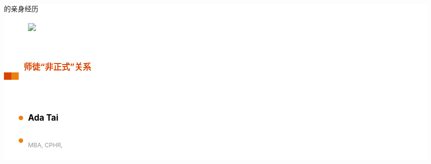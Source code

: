 的亲身经历</strong></p></section></section></section><section style="display: inline-block;vertical-align: bottom;width: auto;align-self: flex-end;flex: 0 0 auto;min-width: 5%;height: auto;"><section style="text-align: right;line-height: 0;transform: translate3d(6px, 0px, 0px);"><section style="vertical-align: middle;display: inline-block;line-height: 0;width: 59px;height: auto;"><img data-imgfileid="100005144" data-ratio="0.774" data-s="300,640" data-src="https://mmbiz.qpic.cn/mmbiz_png/cY0qSDjdkFdFsRTjDKA4A0DpNXusOnN8wXvaVkyj6iaUpgzMJuncN8hnI9vGVjA7eISk9mSBEURWN9Om3UuYAdw/640?wx_fmt=png&amp;from=appmsg" data-type="png" data-w="500" style="vertical-align: middle;width: 100%;" src="./images/image_14.jpg"></section></section></section></section></section></section><section style="text-align: justify;"><p style="text-wrap: wrap;"><br></p></section><section style="display: flex;flex-flow: row;margin-top: 10px;margin-right: 0%;margin-left: 0%;justify-content: flex-start;"><section style="display: inline-block;width: auto;vertical-align: top;background-color: rgba(118, 178, 124, 0);line-height: 0;flex: 100 100 0%;align-self: flex-start;height: auto;"><section style="display: flex;flex-flow: row;text-align: justify;justify-content: flex-start;"><section style="display: inline-block;vertical-align: bottom;width: auto;flex: 0 0 0%;height: auto;align-self: flex-end;"><section style="text-align: left;"><section style="display: inline-block;vertical-align: top;overflow: hidden;height: 15px;width: 15px;background-color: rgb(217, 68, 1);"><svg viewBox="0 0 1 1" style="float:left;line-height:0;width:0;vertical-align:top;"></svg></section></section></section><section style="display: inline-block;vertical-align: bottom;width: auto;flex: 0 0 0%;align-self: flex-end;height: auto;"><section style="text-align: left;"><section style="display: inline-block;vertical-align: top;overflow: hidden;height: 15px;width: 15px;background-color: rgb(237, 128, 15);"><svg viewBox="0 0 1 1" style="float:left;line-height:0;width:0;vertical-align:top;"></svg></section></section></section><section style="display: inline-block;vertical-align: bottom;width: auto;flex: 100 100 0%;height: auto;align-self: flex-end;"><section style="color: rgb(217, 68, 1);font-size: 17px;padding-right: 10px;padding-left: 10px;line-height: 1;"><p style="text-wrap: wrap;"><strong>师徒“非正式”关系</strong></p></section></section></section></section></section><section style="margin-right: 0%;margin-bottom: 10px;margin-left: 0%;justify-content: flex-start;display: flex;flex-flow: row;"><section style="display: inline-block;width: 100%;vertical-align: top;background-color: rgba(118, 178, 124, 0);align-self: flex-start;flex: 0 0 auto;"><section style="text-align: justify;"><p style="text-wrap: wrap;"><br></p></section><section style="display: flex;flex-flow: row;margin-right: 0%;margin-bottom: 10px;margin-left: 0%;text-align: justify;justify-content: flex-start;"><section style="display: inline-block;vertical-align: middle;width: auto;flex: 100 100 0%;align-self: center;height: auto;margin-right: 20px;margin-left: 20px;"><section style="display: flex;flex-flow: row;margin-right: 0%;margin-left: 0%;justify-content: flex-start;"><section style="display: inline-block;vertical-align: middle;width: 29px;flex: 0 0 auto;align-self: center;height: auto;line-height: 0;"><section style="text-align: center;margin-right: 0%;margin-left: 0%;"><section style="display: inline-block;width: 9px;height: 9px;vertical-align: top;overflow: hidden;background-color: rgb(237, 128, 15);border-width: 0px;border-radius: 10px;border-style: none;border-color: rgb(62, 62, 62);"><svg viewBox="0 0 1 1" style="float:left;line-height:0;width:0;vertical-align:top;"></svg></section></section></section><section style="display: inline-block;vertical-align: middle;width: auto;align-self: center;flex: 100 100 0%;"><section style="text-align: center;"><section style="font-size: 17px;color: rgb(0, 0, 0);text-align: justify;"><p style="text-wrap: wrap;"><strong style="background-color: rgba(119, 178, 124, 0);">Ada Tai</strong></p></section></section></section></section><section style="display: flex;flex-flow: row;margin-top: 5px;margin-right: 0%;margin-left: 0%;justify-content: flex-start;"><section style="display: inline-block;vertical-align: top;width: 29px;flex: 0 0 auto;align-self: flex-start;height: auto;line-height: 0;"><section style="text-align: center;margin-top: 7px;margin-right: 0%;margin-left: 0%;"><section style="display: inline-block;vertical-align: top;overflow: hidden;height: 9px;width: 9px;background-color: rgb(237, 128, 15);border-width: 0px;border-radius: 10px;border-style: none;border-color: rgb(62, 62, 62);"><svg viewBox="0 0 1 1" style="float:left;line-height:0;width:0;vertical-align:top;"></svg></section></section></section><section style="display: inline-block;vertical-align: top;width: auto;align-self: flex-start;flex: 100 100 0%;"><section style="text-align: center;"><section style="color: rgb(147, 147, 147);text-align: left;font-size: 12px;"><p>MBA, CPHR,